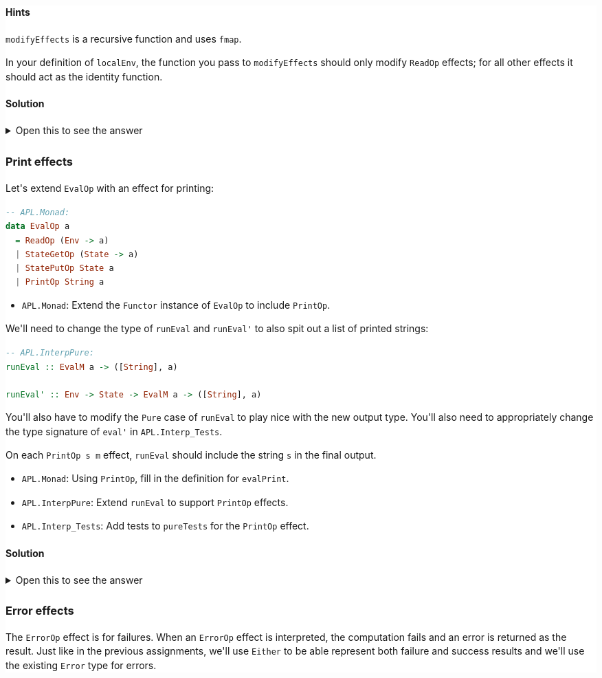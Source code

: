 #### Hints

`modifyEffects` is a recursive function and uses `fmap`.

In your definition of `localEnv`, the function you pass to `modifyEffects`
should only modify `ReadOp` effects; for all other effects it should act as the
identity function.

#### Solution 

<details><summary>Open this to see the answer</summary></details>

### Print effects

Let's extend `EvalOp` with an effect for printing:

```Haskell
-- APL.Monad:
data EvalOp a
  = ReadOp (Env -> a)
  | StateGetOp (State -> a)
  | StatePutOp State a
  | PrintOp String a
```

- `APL.Monad`: Extend the `Functor` instance of `EvalOp` to include `PrintOp`.

We'll need to change the type of `runEval` and `runEval'` to also spit out a
list of printed strings:

```hs 
-- APL.InterpPure:
runEval :: EvalM a -> ([String], a)

runEval' :: Env -> State -> EvalM a -> ([String], a)
```

You'll also have to modify the `Pure` case of `runEval` to play nice with the
new output type. You'll also need to appropriately change the type signature of
`eval'` in `APL.Interp_Tests`.

On each `PrintOp s m` effect, `runEval` should include the string `s` in the
final output.

- `APL.Monad`: Using `PrintOp`, fill in the definition for `evalPrint`.

- `APL.InterpPure`: Extend `runEval` to support `PrintOp` effects. 

- `APL.Interp_Tests`: Add tests to `pureTests` for the `PrintOp` effect.

#### Solution 

<details><summary>Open this to see the answer</summary></details>

### Error effects

The `ErrorOp` effect is for failures. When an `ErrorOp` effect is interpreted,
the computation fails and an error is returned as the result. Just like in the
previous assignments, we'll use `Either` to be able represent both failure and
success results and we'll use the existing `Error` type for errors.


[^1]: This is an inefficient way to implement local environments (since you have